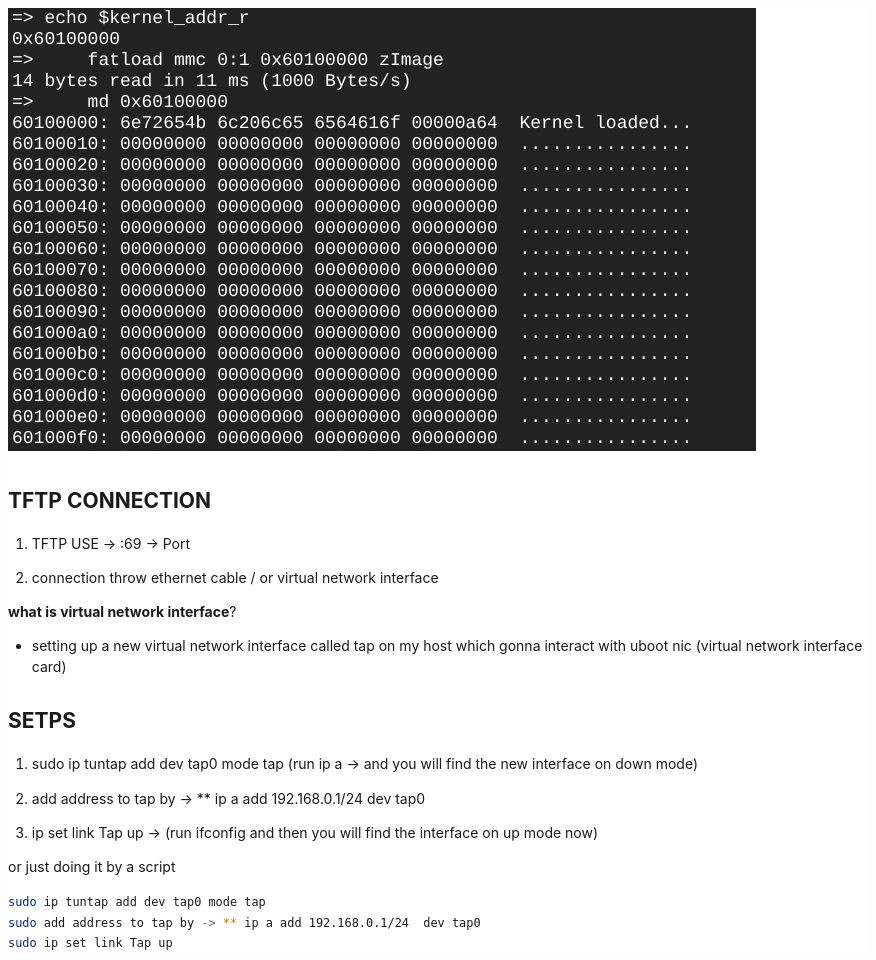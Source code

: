 ![out](images/35.png)   




## TFTP CONNECTION

1. TFTP USE -> :69 -> Port

2. connection throw ethernet cable / or virtual network interface 

**what is virtual network interface**?


- setting up a new virtual network interface called tap on my host which gonna interact with uboot nic  (virtual network interface card) 

## SETPS 

1. sudo ip tuntap add dev tap0 mode tap (run ip a -> and you will find the new interface on down mode)

    

2. add address to tap by -> ** ip a add 192.168.0.1/24  dev tap0 

3. ip set link Tap up    -> (run ifconfig and then you will find the interface on up mode now)

or just doing it by a script

```bash
sudo ip tuntap add dev tap0 mode tap
sudo add address to tap by -> ** ip a add 192.168.0.1/24  dev tap0 
sudo ip set link Tap up  
```
